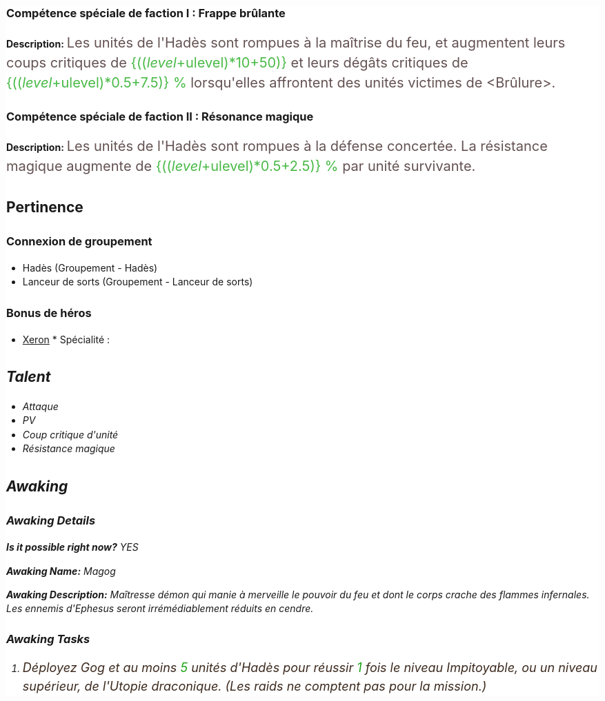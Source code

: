 ### Compétence spéciale de faction I : Frappe brûlante
 **Description:** <span style="color: #645252;font-size:20px">Les unités de l'Hadès sont rompues à la maîtrise du feu, et augmentent leurs coups critiques de </span><span style="color: black"><span style="color: #48b946;font-size:20px">{(($level+$ulevel)*10+50)}</span><span style="color: black"><span style="color: #645252;font-size:20px"> et leurs dégâts critiques de </span><span style="color: black"><span style="color: #48b946;font-size:20px">{(($level+$ulevel)*0.5+7.5)} %</span><span style="color: black"><span style="color: #645252;font-size:20px"> lorsqu'elles affrontent des unités victimes de &lt;Brûlure&gt;.</span><span style="color: black">

### Compétence spéciale de faction II : Résonance magique
 **Description:** <span style="color: #645252;font-size:20px">Les unités de l'Hadès sont rompues à la défense concertée. La résistance magique augmente de </span><span style="color: black"><span style="color: #48b946;font-size:20px">{(($level+$ulevel)*0.5+2.5)} %</span><span style="color: black"><span style="color: #645252;font-size:20px"> par unité survivante.</span><span style="color: black">

## Pertinence
### Connexion de groupement

* Hadès (Groupement - Hadès)
* Lanceur de sorts (Groupement - Lanceur de sorts)

### Bonus de héros
* [Xeron](/fr/heroes/Xeron/) *   Spécialité :<i class="fas fa-star"/><i class="fas fa-star"/><i class="fas fa-star"/> 

## Talent

* Attaque
* PV
* Coup critique d'unité
* Résistance magique


## Awaking
### Awaking Details
 **Is it possible right now?** YES

 **Awaking Name:** Magog

 **Awaking Description:** Maîtresse démon qui manie à merveille le pouvoir du feu et dont le corps crache des flammes infernales. Les ennemis d'Ephesus seront irrémédiablement réduits en cendre.

### Awaking Tasks
 1. <span style="color: #3c2a1e;font-size:18px">Déployez Gog et au moins </span><span style="color: #1ca216;font-size:18px">5</span><span style="color: #3c2a1e;font-size:18px"> unités d'Hadès pour réussir </span><span style="color: #1ca216;font-size:18px">1</span><span style="color: #3c2a1e;font-size:18px"> fois le niveau Impitoyable, ou un niveau supérieur, de l'Utopie draconique. (Les raids ne comptent pas pour la mission.)</span>
